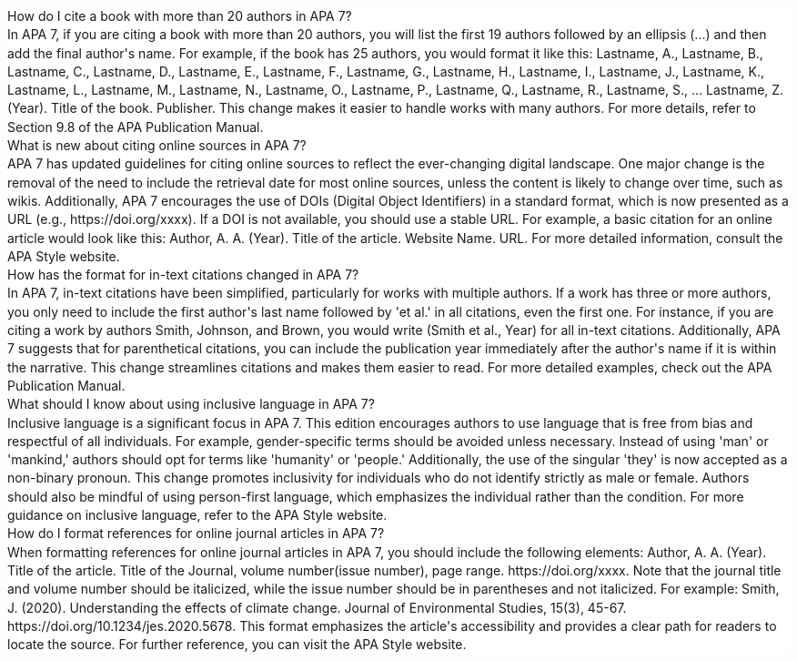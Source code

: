 <div class="faq-item">
<div class="faq-question">How do I cite a book with more than 20 authors in APA 7?</div>
<div class="faq-answer">In APA 7, if you are citing a book with more than 20 authors, you will list the first 19 authors followed by an ellipsis (...) and then add the final author's name. For example, if the book has 25 authors, you would format it like this: Lastname, A., Lastname, B., Lastname, C., Lastname, D., Lastname, E., Lastname, F., Lastname, G., Lastname, H., Lastname, I., Lastname, J., Lastname, K., Lastname, L., Lastname, M., Lastname, N., Lastname, O., Lastname, P., Lastname, Q., Lastname, R., Lastname, S., ... Lastname, Z. (Year). Title of the book. Publisher. This change makes it easier to handle works with many authors. For more details, refer to Section 9.8 of the APA Publication Manual.</div>
</div>

<div class="faq-item">
<div class="faq-question">What is new about citing online sources in APA 7?</div>
<div class="faq-answer">APA 7 has updated guidelines for citing online sources to reflect the ever-changing digital landscape. One major change is the removal of the need to include the retrieval date for most online sources, unless the content is likely to change over time, such as wikis. Additionally, APA 7 encourages the use of DOIs (Digital Object Identifiers) in a standard format, which is now presented as a URL (e.g., https://doi.org/xxxx). If a DOI is not available, you should use a stable URL. For example, a basic citation for an online article would look like this: Author, A. A. (Year). Title of the article. Website Name. URL. For more detailed information, consult the APA Style website.</div>
</div>

<div class="faq-item">
<div class="faq-question">How has the format for in-text citations changed in APA 7?</div>
<div class="faq-answer">In APA 7, in-text citations have been simplified, particularly for works with multiple authors. If a work has three or more authors, you only need to include the first author's last name followed by 'et al.' in all citations, even the first one. For instance, if you are citing a work by authors Smith, Johnson, and Brown, you would write (Smith et al., Year) for all in-text citations. Additionally, APA 7 suggests that for parenthetical citations, you can include the publication year immediately after the author's name if it is within the narrative. This change streamlines citations and makes them easier to read. For more detailed examples, check out the APA Publication Manual.</div>
</div>

<div class="faq-item">
<div class="faq-question">What should I know about using inclusive language in APA 7?</div>
<div class="faq-answer">Inclusive language is a significant focus in APA 7. This edition encourages authors to use language that is free from bias and respectful of all individuals. For example, gender-specific terms should be avoided unless necessary. Instead of using 'man' or 'mankind,' authors should opt for terms like 'humanity' or 'people.' Additionally, the use of the singular 'they' is now accepted as a non-binary pronoun. This change promotes inclusivity for individuals who do not identify strictly as male or female. Authors should also be mindful of using person-first language, which emphasizes the individual rather than the condition. For more guidance on inclusive language, refer to the APA Style website.</div>
</div>

<div class="faq-item">
<div class="faq-question">How do I format references for online journal articles in APA 7?</div>
<div class="faq-answer">When formatting references for online journal articles in APA 7, you should include the following elements: Author, A. A. (Year). Title of the article. Title of the Journal, volume number(issue number), page range. https://doi.org/xxxx. Note that the journal title and volume number should be italicized, while the issue number should be in parentheses and not italicized. For example: Smith, J. (2020). Understanding the effects of climate change. Journal of Environmental Studies, 15(3), 45-67. https://doi.org/10.1234/jes.2020.5678. This format emphasizes the article's accessibility and provides a clear path for readers to locate the source. For further reference, you can visit the APA Style website.</div>
</div>
